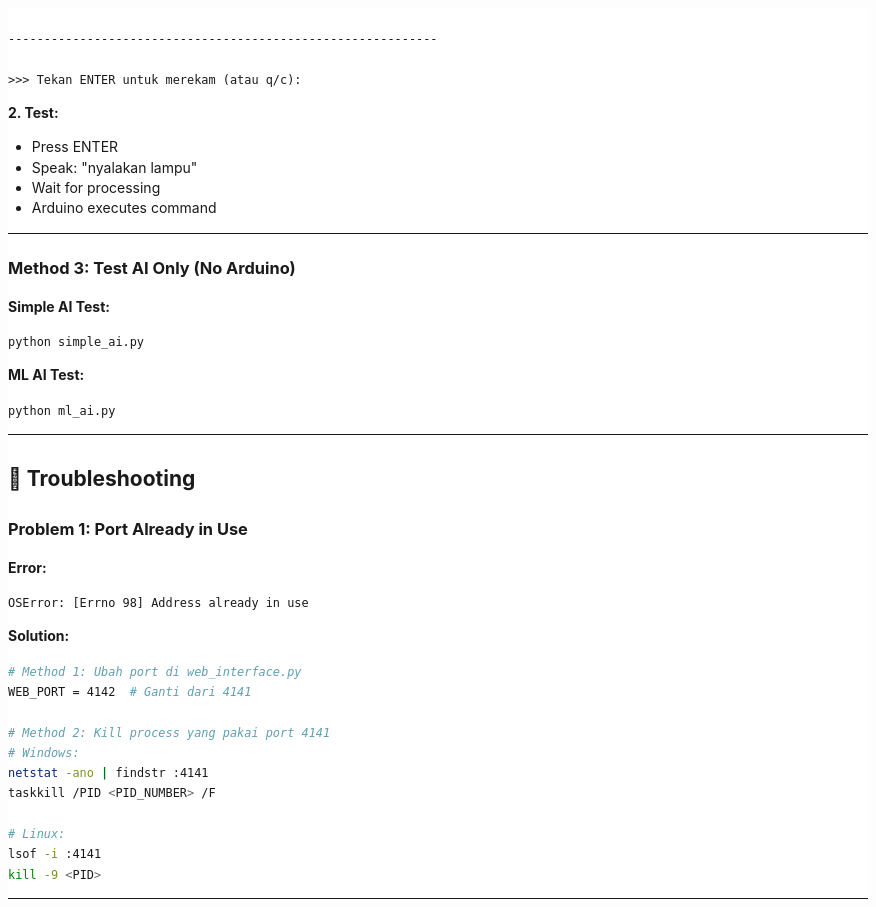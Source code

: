```

------------------------------------------------------------

>>> Tekan ENTER untuk merekam (atau q/c): 
```

**2. Test:**
- Press ENTER
- Speak: "nyalakan lampu"
- Wait for processing
- Arduino executes command

---

### Method 3: Test AI Only (No Arduino)

**Simple AI Test:**
```bash
python simple_ai.py
```

**ML AI Test:**
```bash
python ml_ai.py
```

---

## 🐛 Troubleshooting

### Problem 1: Port Already in Use

**Error:**
```
OSError: [Errno 98] Address already in use
```

**Solution:**
```bash
# Method 1: Ubah port di web_interface.py
WEB_PORT = 4142  # Ganti dari 4141

# Method 2: Kill process yang pakai port 4141
# Windows:
netstat -ano | findstr :4141
taskkill /PID <PID_NUMBER> /F

# Linux:
lsof -i :4141
kill -9 <PID>
```

---
